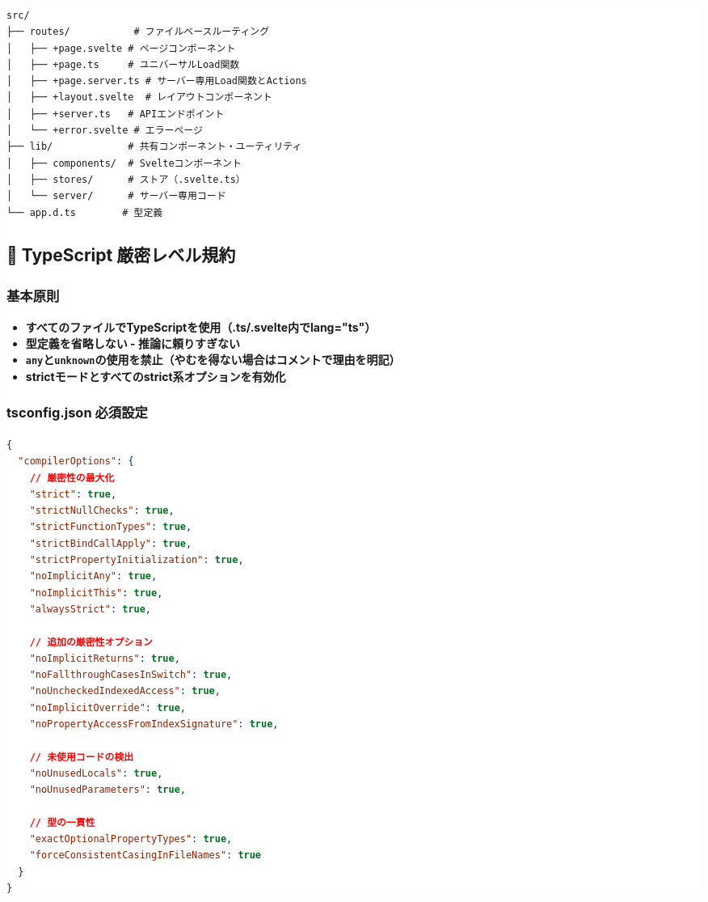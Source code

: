 ```
src/
├── routes/           # ファイルベースルーティング
│   ├── +page.svelte # ページコンポーネント
│   ├── +page.ts     # ユニバーサルLoad関数
│   ├── +page.server.ts # サーバー専用Load関数とActions
│   ├── +layout.svelte  # レイアウトコンポーネント
│   ├── +server.ts   # APIエンドポイント
│   └── +error.svelte # エラーページ
├── lib/             # 共有コンポーネント・ユーティリティ
│   ├── components/  # Svelteコンポーネント
│   ├── stores/      # ストア（.svelte.ts）
│   └── server/      # サーバー専用コード
└── app.d.ts        # 型定義
```

## 🎯 TypeScript 厳密レベル規約

### 基本原則

- **すべてのファイルでTypeScriptを使用（.ts/.svelte内でlang="ts"）**
- **型定義を省略しない - 推論に頼りすぎない**
- **`any`と`unknown`の使用を禁止（やむを得ない場合はコメントで理由を明記）**
- **strictモードとすべてのstrict系オプションを有効化**

### tsconfig.json 必須設定

```json
{
  "compilerOptions": {
    // 厳密性の最大化
    "strict": true,
    "strictNullChecks": true,
    "strictFunctionTypes": true,
    "strictBindCallApply": true,
    "strictPropertyInitialization": true,
    "noImplicitAny": true,
    "noImplicitThis": true,
    "alwaysStrict": true,

    // 追加の厳密性オプション
    "noImplicitReturns": true,
    "noFallthroughCasesInSwitch": true,
    "noUncheckedIndexedAccess": true,
    "noImplicitOverride": true,
    "noPropertyAccessFromIndexSignature": true,

    // 未使用コードの検出
    "noUnusedLocals": true,
    "noUnusedParameters": true,

    // 型の一貫性
    "exactOptionalPropertyTypes": true,
    "forceConsistentCasingInFileNames": true
  }
}
```
